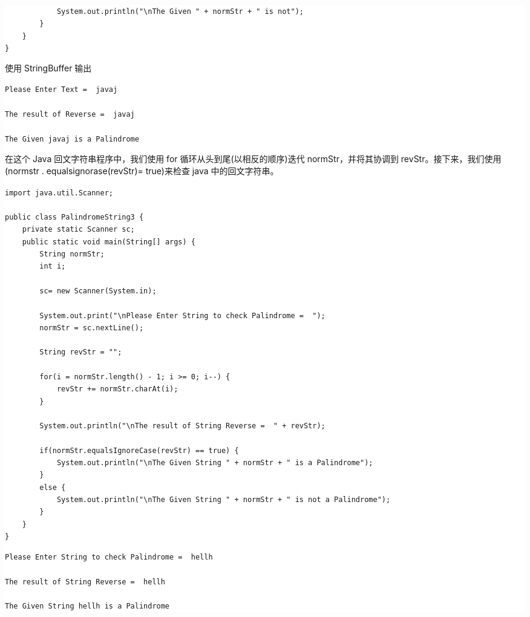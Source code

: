 ```
			System.out.println("\nThe Given " + normStr + " is not");
		}		
	}
}
```

使用 StringBuffer 输出

```
Please Enter Text =  javaj

The result of Reverse =  javaj

The Given javaj is a Palindrome
```

在这个 Java 回文字符串程序中，我们使用 for 循环从头到尾(以相反的顺序)迭代 normStr，并将其协调到 revStr。接下来，我们使用(normstr . equalsignorase(revStr)= true)来检查 java 中的回文字符串。

```
import java.util.Scanner;

public class PalindromeString3 {
	private static Scanner sc;
	public static void main(String[] args) {
		String normStr;
		int i;

		sc= new Scanner(System.in);

		System.out.print("\nPlease Enter String to check Palindrome =  ");
		normStr = sc.nextLine();

		String revStr = "";

		for(i = normStr.length() - 1; i >= 0; i--) {
			revStr += normStr.charAt(i);
		}

		System.out.println("\nThe result of String Reverse =  " + revStr);

		if(normStr.equalsIgnoreCase(revStr) == true) {
			System.out.println("\nThe Given String " + normStr + " is a Palindrome");
		}
		else {
			System.out.println("\nThe Given String " + normStr + " is not a Palindrome");
		}		
	}
}
```

```
Please Enter String to check Palindrome =  hellh

The result of String Reverse =  hellh

The Given String hellh is a Palindrome
```
